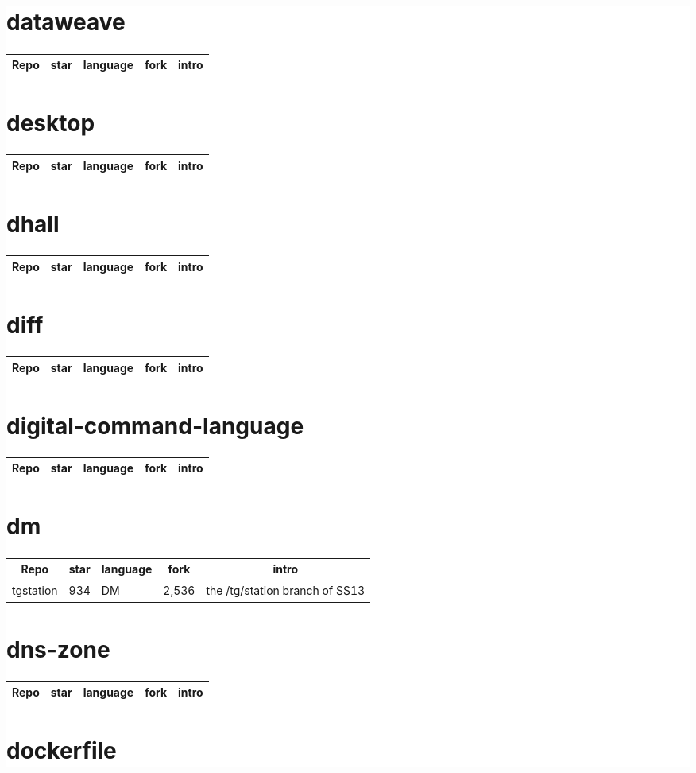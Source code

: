 
# dataweave

Repo|star|language|fork|intro
-|-|-|-|-



# desktop

Repo|star|language|fork|intro
-|-|-|-|-



# dhall

Repo|star|language|fork|intro
-|-|-|-|-



# diff

Repo|star|language|fork|intro
-|-|-|-|-



# digital-command-language

Repo|star|language|fork|intro
-|-|-|-|-



# dm

Repo|star|language|fork|intro
-|-|-|-|-
[tgstation](https://github.com/tgstation/tgstation)|934|DM|2,536|the /tg/station branch of SS13


# dns-zone

Repo|star|language|fork|intro
-|-|-|-|-



# dockerfile
